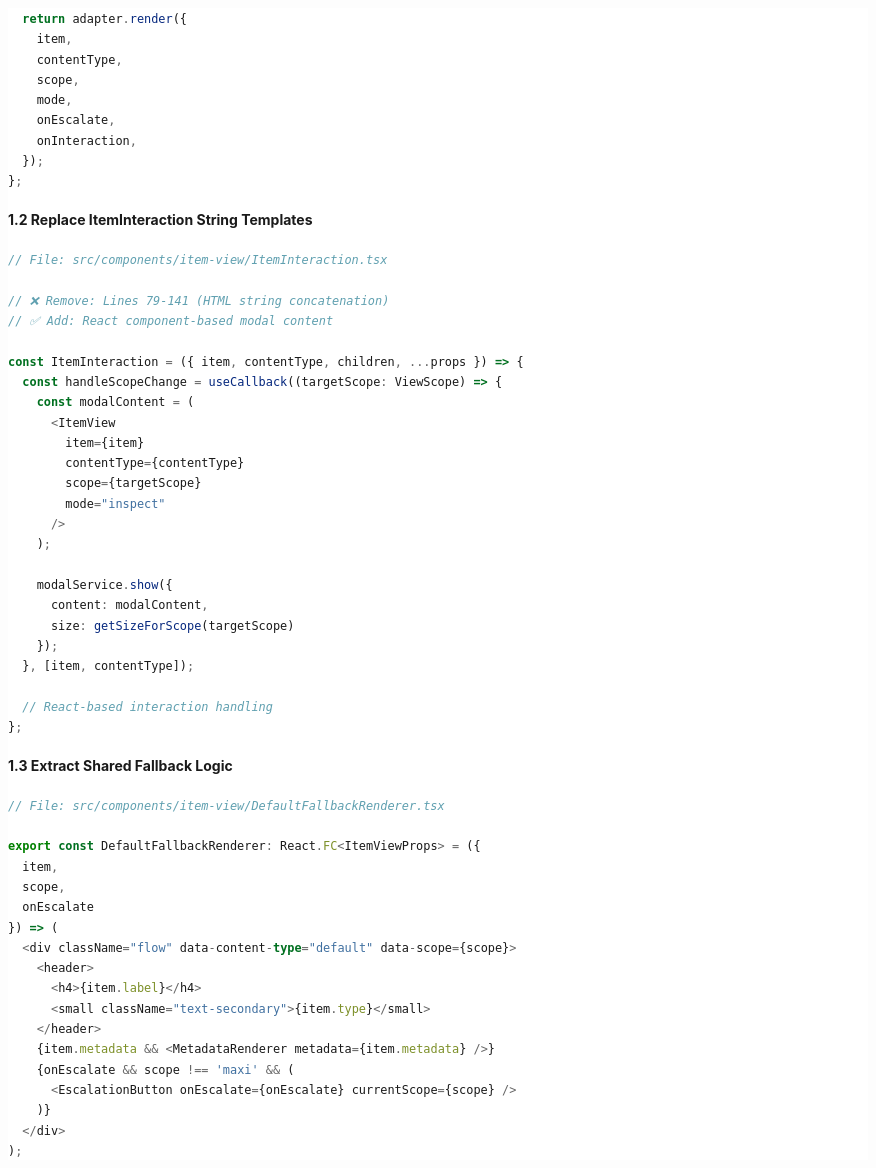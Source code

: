 ```typescript
  return adapter.render({
    item,
    contentType,
    scope,
    mode,
    onEscalate,
    onInteraction,
  });
};
```

#### **1.2 Replace ItemInteraction String Templates**
```typescript
// File: src/components/item-view/ItemInteraction.tsx

// ❌ Remove: Lines 79-141 (HTML string concatenation)
// ✅ Add: React component-based modal content

const ItemInteraction = ({ item, contentType, children, ...props }) => {
  const handleScopeChange = useCallback((targetScope: ViewScope) => {
    const modalContent = (
      <ItemView
        item={item}
        contentType={contentType}
        scope={targetScope}
        mode="inspect"
      />
    );

    modalService.show({
      content: modalContent,
      size: getSizeForScope(targetScope)
    });
  }, [item, contentType]);

  // React-based interaction handling
};
```

#### **1.3 Extract Shared Fallback Logic**
```typescript
// File: src/components/item-view/DefaultFallbackRenderer.tsx

export const DefaultFallbackRenderer: React.FC<ItemViewProps> = ({
  item,
  scope,
  onEscalate
}) => (
  <div className="flow" data-content-type="default" data-scope={scope}>
    <header>
      <h4>{item.label}</h4>
      <small className="text-secondary">{item.type}</small>
    </header>
    {item.metadata && <MetadataRenderer metadata={item.metadata} />}
    {onEscalate && scope !== 'maxi' && (
      <EscalationButton onEscalate={onEscalate} currentScope={scope} />
    )}
  </div>
);
```

